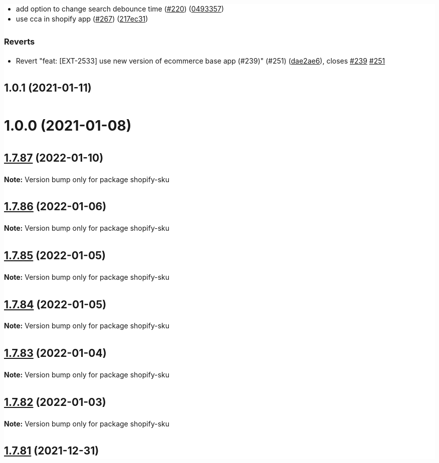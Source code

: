 - add option to change search debounce time ([#220](https://github.com/contentful/apps/issues/220)) ([0493357](https://github.com/contentful/apps/commit/0493357b7e8d28a5ad0ee7b0668f82f4febe7732))
- use cca in shopify app ([#267](https://github.com/contentful/apps/issues/267)) ([217ec31](https://github.com/contentful/apps/commit/217ec31928e684c13f49fc57237327d0b8d2c725))

### Reverts

- Revert "feat: [EXT-2533] use new version of ecommerce base app (#239)" (#251) ([dae2ae6](https://github.com/contentful/apps/commit/dae2ae66181543a93981b1b97cc9dfc71e5abf16)), closes [#239](https://github.com/contentful/apps/issues/239) [#251](https://github.com/contentful/apps/issues/251)

## 1.0.1 (2021-01-11)

# 1.0.0 (2021-01-08)

## [1.7.87](https://github.com/contentful/apps/compare/shopify-sku@1.7.86...shopify-sku@1.7.87) (2022-01-10)

**Note:** Version bump only for package shopify-sku

## [1.7.86](https://github.com/contentful/apps/compare/shopify-sku@1.7.85...shopify-sku@1.7.86) (2022-01-06)

**Note:** Version bump only for package shopify-sku

## [1.7.85](https://github.com/contentful/apps/compare/shopify-sku@1.7.84...shopify-sku@1.7.85) (2022-01-05)

**Note:** Version bump only for package shopify-sku

## [1.7.84](https://github.com/contentful/apps/compare/shopify-sku@1.7.83...shopify-sku@1.7.84) (2022-01-05)

**Note:** Version bump only for package shopify-sku

## [1.7.83](https://github.com/contentful/apps/compare/shopify-sku@1.7.82...shopify-sku@1.7.83) (2022-01-04)

**Note:** Version bump only for package shopify-sku

## [1.7.82](https://github.com/contentful/apps/compare/shopify-sku@1.7.81...shopify-sku@1.7.82) (2022-01-03)

**Note:** Version bump only for package shopify-sku

## [1.7.81](https://github.com/contentful/apps/compare/shopify-sku@1.7.80...shopify-sku@1.7.81) (2021-12-31)
